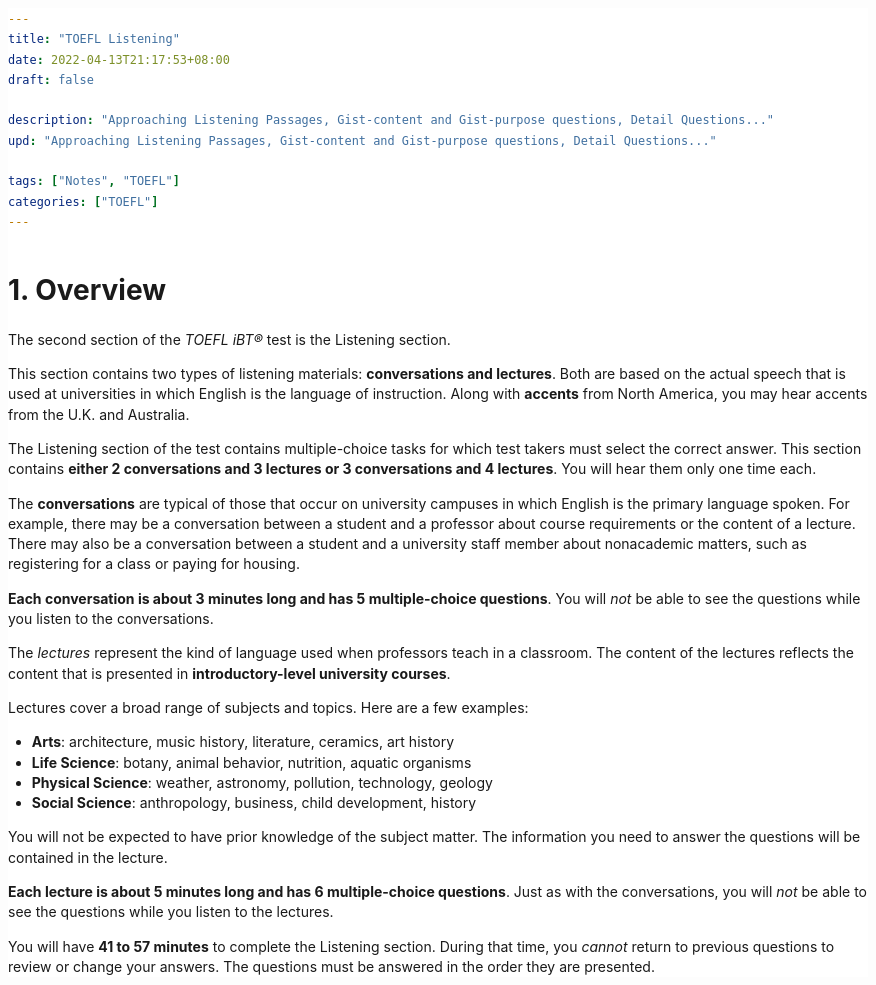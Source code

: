 ```yaml
---
title: "TOEFL Listening"
date: 2022-04-13T21:17:53+08:00
draft: false

description: "Approaching Listening Passages, Gist-content and Gist-purpose questions, Detail Questions..."
upd: "Approaching Listening Passages, Gist-content and Gist-purpose questions, Detail Questions..."

tags: ["Notes", "TOEFL"]
categories: ["TOEFL"]
---
```




# 1. Overview

The second section of the *TOEFL iBT®* test is the Listening section.

This section contains two types of listening materials: **conversations and lectures**. Both are based on the actual speech that is used at universities in which English is the language of instruction. Along with **accents** from North America, you may hear accents from the U.K. and Australia.

The Listening section of the test contains multiple-choice tasks for which test takers must select the correct answer. This section contains **either 2 conversations and 3 lectures or 3 conversations and 4 lectures**. You will hear them only one time each.

The **conversations** are typical of those that occur on university campuses in which English is the primary language spoken. For example, there may be a conversation between a student and a professor about course requirements or the content of a lecture. There may also be a conversation between a student and a university staff member about nonacademic matters, such as registering for a class or paying for housing.

**Each conversation is about 3 minutes long and has 5 multiple-choice questions**. You will *not* be able to see the questions while you listen to the conversations. 

The *lectures* represent the kind of language used when professors teach in a classroom. The content of the lectures reflects the content that is presented in **introductory-level university courses**.

Lectures cover a broad range of subjects and topics. Here are a few examples:

- **Arts**: architecture, music history, literature, ceramics, art history
- **Life Science**: botany, animal behavior, nutrition, aquatic organisms
- **Physical Science**: weather, astronomy, pollution, technology, geology
- **Social Science**: anthropology, business, child development, history

You will not be expected to have prior knowledge of the subject matter. The information you need to answer the questions will be contained in the lecture.

**Each lecture is about 5 minutes long and has 6 multiple-choice questions**. Just as with the conversations, you will *not* be able to see the questions while you listen to the lectures.

You will have **41 to 57 minutes** to complete the Listening section. During that time, you *cannot* return to previous questions to review or change your answers. The questions must be answered in the order they are presented.

